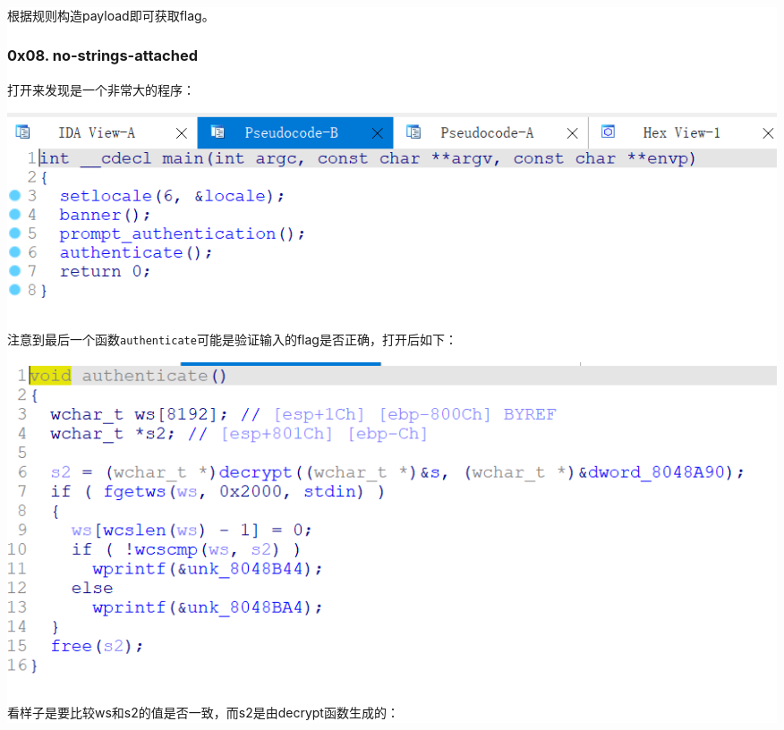 根据规则构造payload即可获取flag。



### 0x08. no-strings-attached

打开来发现是一个非常大的程序：

![1](1.png)

注意到最后一个函数`authenticate`可能是验证输入的flag是否正确，打开后如下：

![2](2.png)

看样子是要比较ws和s2的值是否一致，而s2是由decrypt函数生成的：
